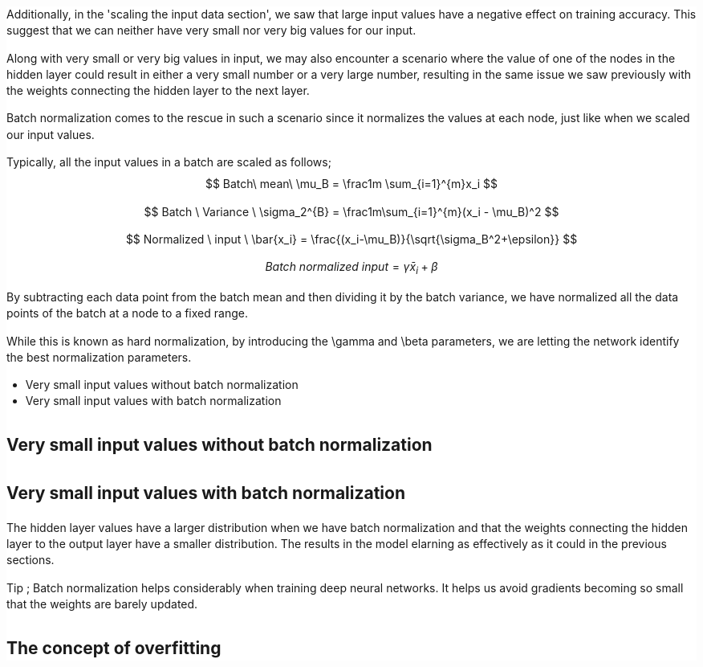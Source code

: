 Additionally, in the 'scaling the input data section', we saw that large input values have a negative effect on training accuracy. This suggest that we can neither have very small nor very big values for our input.

Along with very small or very big values in input, we may also encounter a scenario where the value of one of the nodes in the hidden layer could result in either a very small number or a very large number, resulting in the same issue we saw previously with the weights connecting the hidden layer to the next layer.

Batch normalization comes to the rescue in such a scenario since it normalizes the values at each node, just like when we scaled our input values.

Typically, all the input values in a batch are scaled as follows;
$$
Batch\ mean\ \mu_B = \frac1m \sum_{i=1}^{m}x_i
$$

$$
Batch \ Variance \ \sigma_2^{B} = \frac1m\sum_{i=1}^{m}(x_i - \mu_B)^2
$$

$$
Normalized \ input \ \bar{x_i} = \frac{(x_i-\mu_B)}{\sqrt{\sigma_B^2+\epsilon}}
$$

$$
Batch \ normalized \ input = \gamma\bar{x}_i + \beta
$$



By subtracting each data point from the batch mean and then dividing it by the batch variance, we have normalized all the data points of the batch at a node to a fixed range.

While this is known as hard normalization, by introducing the \gamma and \beta parameters, we are letting the network identify the best normalization parameters.

- Very small input  values without batch normalization
- Very small input values with batch normalization

## Very small input values without batch normalization

## Very small input values with batch normalization



The hidden layer values have a larger distribution when we have batch normalization and that the weights connecting the hidden layer to the output layer have a smaller distribution. The results in the model elarning as effectively as it could in the previous sections.

Tip ; Batch normalization helps considerably when training deep neural networks. It helps us avoid gradients becoming so small that the weights are barely updated.



## The concept of overfitting
